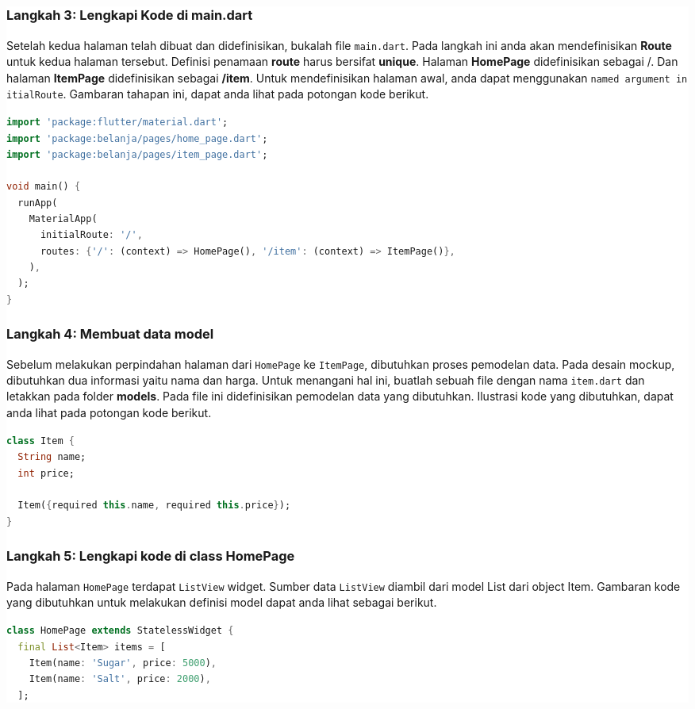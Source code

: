 ### Langkah 3: Lengkapi Kode di main.dart

Setelah kedua halaman telah dibuat dan didefinisikan, bukalah file `main.dart`. Pada langkah ini anda akan mendefinisikan **Route** untuk kedua halaman tersebut. Definisi penamaan **route** harus bersifat **unique**. Halaman **HomePage** didefinisikan sebagai /. Dan halaman **ItemPage** didefinisikan sebagai **/item**. Untuk mendefinisikan halaman awal, anda dapat menggunakan `named argument initialRoute`. Gambaran tahapan ini, dapat anda lihat pada potongan kode berikut.

```dart
import 'package:flutter/material.dart';
import 'package:belanja/pages/home_page.dart';
import 'package:belanja/pages/item_page.dart';

void main() {
  runApp(
    MaterialApp(
      initialRoute: '/',
      routes: {'/': (context) => HomePage(), '/item': (context) => ItemPage()},
    ),
  );
}
```

### Langkah 4: Membuat data model

Sebelum melakukan perpindahan halaman dari `HomePage` ke `ItemPage`, dibutuhkan proses pemodelan data. Pada desain mockup, dibutuhkan dua informasi yaitu nama dan harga. Untuk menangani hal ini, buatlah sebuah file dengan nama `item.dart` dan letakkan pada folder **models**. Pada file ini didefinisikan pemodelan data yang dibutuhkan. Ilustrasi kode yang dibutuhkan, dapat anda lihat pada potongan kode berikut.

```dart
class Item {
  String name;
  int price;

  Item({required this.name, required this.price});
}
```

### Langkah 5: Lengkapi kode di class HomePage

Pada halaman `HomePage` terdapat `ListView` widget. Sumber data `ListView` diambil dari model List dari object Item. Gambaran kode yang dibutuhkan untuk melakukan definisi model dapat anda lihat sebagai berikut.

```dart
class HomePage extends StatelessWidget {
  final List<Item> items = [
    Item(name: 'Sugar', price: 5000),
    Item(name: 'Salt', price: 2000),
  ];
```
